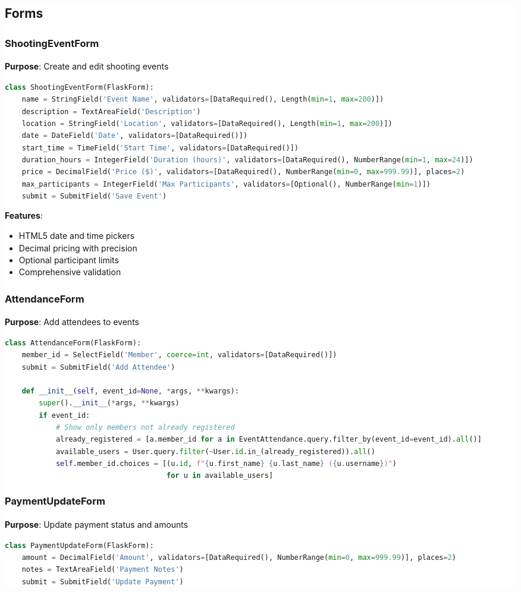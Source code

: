 ## Forms

### ShootingEventForm

**Purpose**: Create and edit shooting events

```python
class ShootingEventForm(FlaskForm):
    name = StringField('Event Name', validators=[DataRequired(), Length(min=1, max=200)])
    description = TextAreaField('Description')
    location = StringField('Location', validators=[DataRequired(), Length(min=1, max=200)])
    date = DateField('Date', validators=[DataRequired()])
    start_time = TimeField('Start Time', validators=[DataRequired()])
    duration_hours = IntegerField('Duration (hours)', validators=[DataRequired(), NumberRange(min=1, max=24)])
    price = DecimalField('Price ($)', validators=[DataRequired(), NumberRange(min=0, max=999.99)], places=2)
    max_participants = IntegerField('Max Participants', validators=[Optional(), NumberRange(min=1)])
    submit = SubmitField('Save Event')
```

**Features**:
- HTML5 date and time pickers
- Decimal pricing with precision
- Optional participant limits
- Comprehensive validation

### AttendanceForm

**Purpose**: Add attendees to events

```python
class AttendanceForm(FlaskForm):
    member_id = SelectField('Member', coerce=int, validators=[DataRequired()])
    submit = SubmitField('Add Attendee')
    
    def __init__(self, event_id=None, *args, **kwargs):
        super().__init__(*args, **kwargs)
        if event_id:
            # Show only members not already registered
            already_registered = [a.member_id for a in EventAttendance.query.filter_by(event_id=event_id).all()]
            available_users = User.query.filter(~User.id.in_(already_registered)).all()
            self.member_id.choices = [(u.id, f"{u.first_name} {u.last_name} ({u.username})") 
                                      for u in available_users]
```

### PaymentUpdateForm

**Purpose**: Update payment status and amounts

```python
class PaymentUpdateForm(FlaskForm):
    amount = DecimalField('Amount', validators=[DataRequired(), NumberRange(min=0, max=999.99)], places=2)
    notes = TextAreaField('Payment Notes')
    submit = SubmitField('Update Payment')
```
